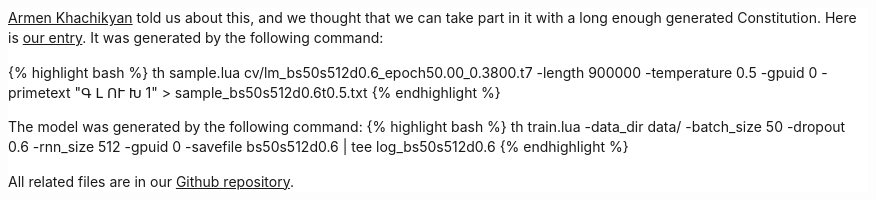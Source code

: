 [Armen Khachikyan](https://www.linkedin.com/in/armen-khachikyan-ba969218) told us about this, and we thought that we can take part in it with a long enough generated Constitution. Here is [our entry](https://github.com/dariusk/NaNoGenMo-2015/issues/154). It was generated by the following command:

{% highlight bash %}
th sample.lua cv/lm_bs50s512d0.6_epoch50.00_0.3800.t7 -length 900000 -temperature 0.5 -gpuid 0 -primetext "Գ Լ ՈՒ Խ  1" > sample_bs50s512d0.6t0.5.txt
{% endhighlight %}

The model was generated by the following command:
{% highlight bash %}
th train.lua -data_dir data/ -batch_size 50 -dropout 0.6 -rnn_size 512 -gpuid 0 -savefile bs50s512d0.6 | tee log_bs50s512d0.6 
{% endhighlight %}

All related files are in our [Github repository](https://github.com/YerevaNN/char-rnn-constitution).